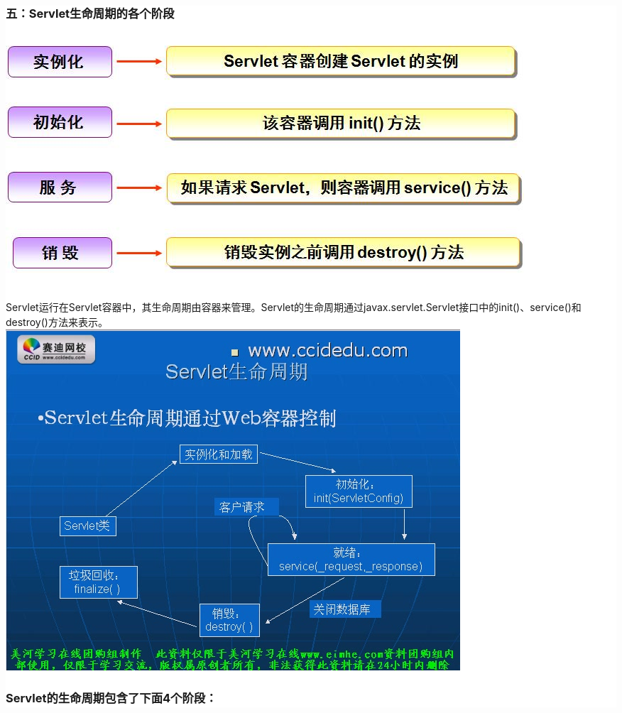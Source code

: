 ### 五：Servlet生命周期的各个阶段
![415_05](https://github.com/wangdl000/study/blob/master/03_MVC/resource_servlet/05_way.gif)  

Servlet运行在Servlet容器中，其生命周期由容器来管理。Servlet的生命周期通过javax.servlet.Servlet接口中的init()、service()和destroy()方法来表示。  
![415_06](https://github.com/wangdl000/study/blob/master/03_MVC/resource_servlet/06_life.gif) 

### Servlet的生命周期包含了下面4个阶段： 
